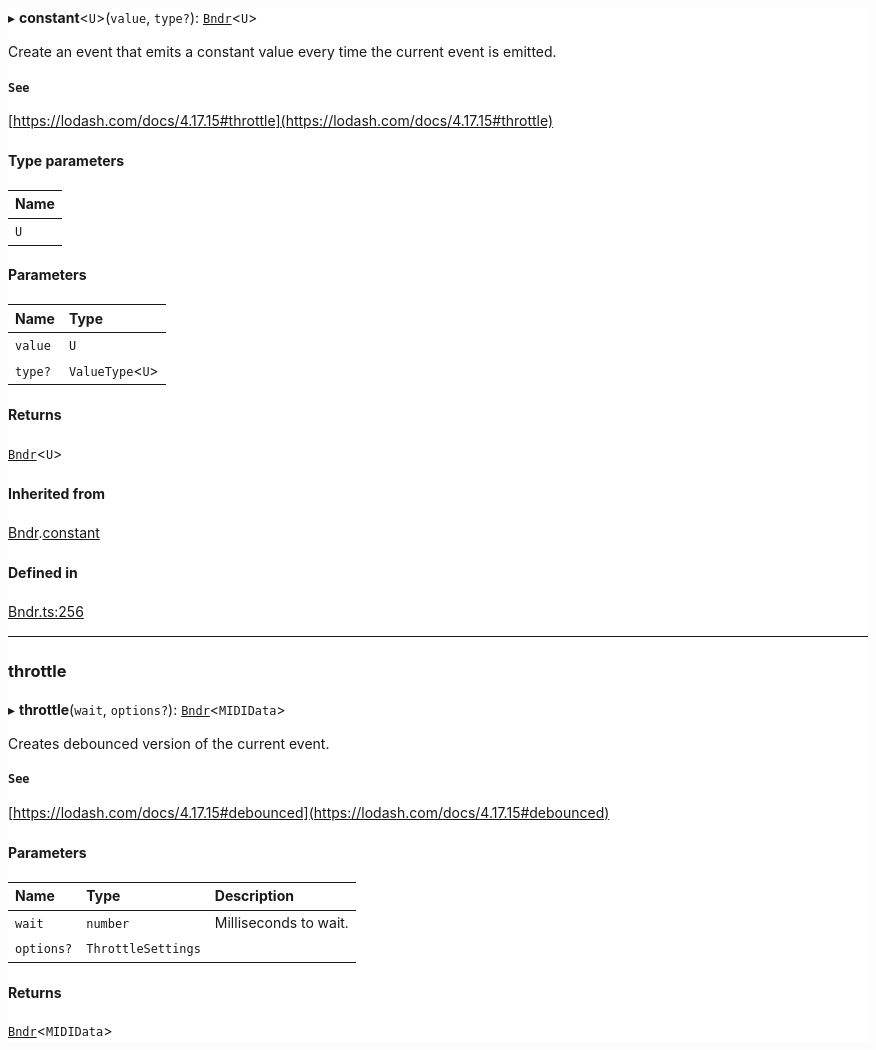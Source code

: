 ▸ **constant**<`U`\>(`value`, `type?`): [`Bndr`](Bndr.md)<`U`\>

Create an event that emits a constant value every time the current event is emitted.

**`See`**

[https://lodash.com/docs/4.17.15#throttle](https://lodash.com/docs/4.17.15#throttle)

#### Type parameters

| Name |
| :------ |
| `U` |

#### Parameters

| Name | Type |
| :------ | :------ |
| `value` | `U` |
| `type?` | `ValueType`<`U`\> |

#### Returns

[`Bndr`](Bndr.md)<`U`\>

#### Inherited from

[Bndr](Bndr.md).[constant](Bndr.md#constant)

#### Defined in

[Bndr.ts:256](https://github.com/baku89/bndr-js/blob/68b6a63/src/Bndr.ts#L256)

___

### throttle

▸ **throttle**(`wait`, `options?`): [`Bndr`](Bndr.md)<`MIDIData`\>

Creates debounced version of the current event.

**`See`**

[https://lodash.com/docs/4.17.15#debounced](https://lodash.com/docs/4.17.15#debounced)

#### Parameters

| Name | Type | Description |
| :------ | :------ | :------ |
| `wait` | `number` | Milliseconds to wait. |
| `options?` | `ThrottleSettings` |  |

#### Returns

[`Bndr`](Bndr.md)<`MIDIData`\>
